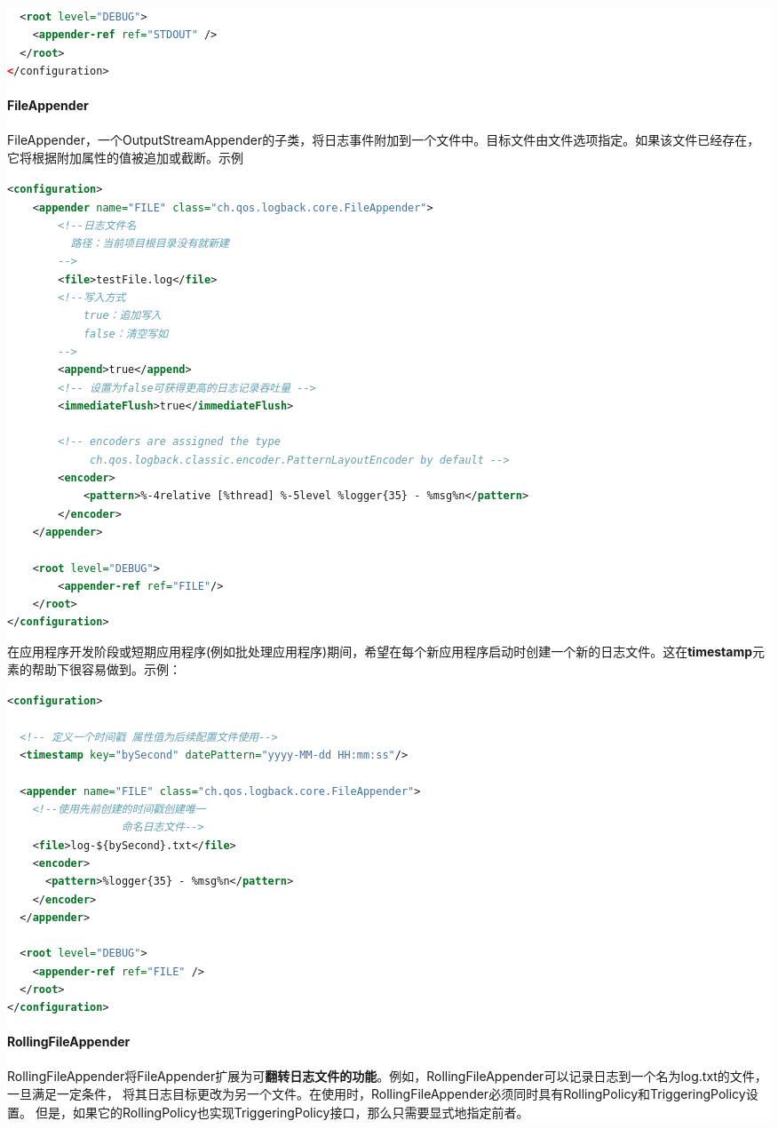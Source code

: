 ```xml
  <root level="DEBUG">
    <appender-ref ref="STDOUT" />
  </root>
</configuration>
```
#### FileAppender
FileAppender，一个OutputStreamAppender的子类，将日志事件附加到一个文件中。目标文件由文件选项指定。如果该文件已经存在，
它将根据附加属性的值被追加或截断。示例
```xml
<configuration>
    <appender name="FILE" class="ch.qos.logback.core.FileAppender">
        <!--日志文件名
          路径：当前项目根目录没有就新建
        -->
        <file>testFile.log</file>
        <!--写入方式
            true：追加写入
            false：清空写如
        -->
        <append>true</append>
        <!-- 设置为false可获得更高的日志记录吞吐量 -->
        <immediateFlush>true</immediateFlush>
        
        <!-- encoders are assigned the type
             ch.qos.logback.classic.encoder.PatternLayoutEncoder by default -->
        <encoder>
            <pattern>%-4relative [%thread] %-5level %logger{35} - %msg%n</pattern>
        </encoder>
    </appender>

    <root level="DEBUG">
        <appender-ref ref="FILE"/>
    </root>
</configuration>
```
在应用程序开发阶段或短期应用程序(例如批处理应用程序)期间，希望在每个新应用程序启动时创建一个新的日志文件。这在**timestamp**元素的帮助下很容易做到。示例：
```xml
<configuration>

  <!-- 定义一个时间戳 属性值为后续配置文件使用-->
  <timestamp key="bySecond" datePattern="yyyy-MM-dd HH:mm:ss"/>

  <appender name="FILE" class="ch.qos.logback.core.FileAppender">
    <!--使用先前创建的时间戳创建唯一
                  命名日志文件-->
    <file>log-${bySecond}.txt</file>
    <encoder>
      <pattern>%logger{35} - %msg%n</pattern>
    </encoder>
  </appender>

  <root level="DEBUG">
    <appender-ref ref="FILE" />
  </root>
</configuration>
```
#### RollingFileAppender
RollingFileAppender将FileAppender扩展为可**翻转日志文件的功能**。例如，RollingFileAppender可以记录日志到一个名为log.txt的文件，一旦满足一定条件，
将其日志目标更改为另一个文件。在使用时，RollingFileAppender必须同时具有RollingPolicy和TriggeringPolicy设置。
但是，如果它的RollingPolicy也实现TriggeringPolicy接口，那么只需要显式地指定前者。
